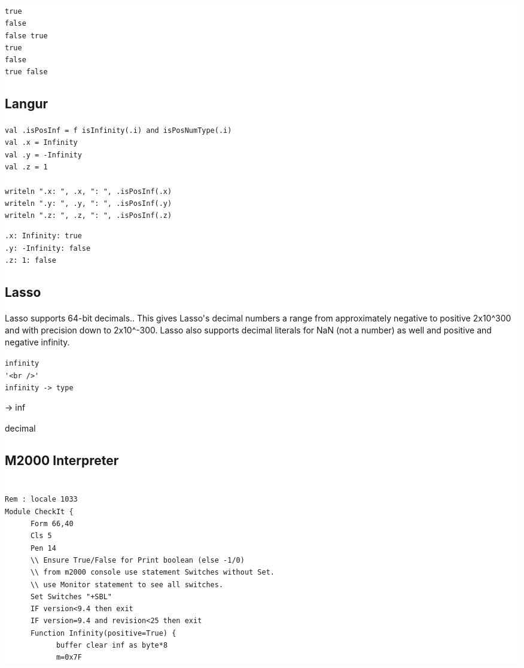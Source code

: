 ```txt
true
false
false true
true
false
true false
```



## Langur


```Langur
val .isPosInf = f isInfinity(.i) and isPosNumType(.i)
val .x = Infinity
val .y = -Infinity
val .z = 1

writeln ".x: ", .x, ": ", .isPosInf(.x)
writeln ".y: ", .y, ": ", .isPosInf(.y)
writeln ".z: ", .z, ": ", .isPosInf(.z)
```


```txt
.x: Infinity: true
.y: -Infinity: false
.z: 1: false
```



## Lasso

Lasso supports 64-bit decimals.. This gives Lasso's decimal numbers a range from approximately negative to positive 2x10^300 and with precision down to 2x10^-300. Lasso also supports decimal literals for NaN (not a number) as well and positive and negative infinity.

```Lasso
infinity
'<br />'
infinity -> type
```

-> inf

decimal


## M2000 Interpreter


```M2000 Interpreter

Rem : locale 1033
Module CheckIt {
      Form 66,40
      Cls 5
      Pen 14
      \\ Ensure True/False for Print boolean (else -1/0)
      \\ from m2000 console use statement Switches without Set.
      \\ use Monitor statement to see all switches.
      Set Switches "+SBL"
      IF version<9.4 then exit
      IF version=9.4 and revision<25 then exit
      Function Infinity(positive=True) {
            buffer clear inf as byte*8
            m=0x7F
```